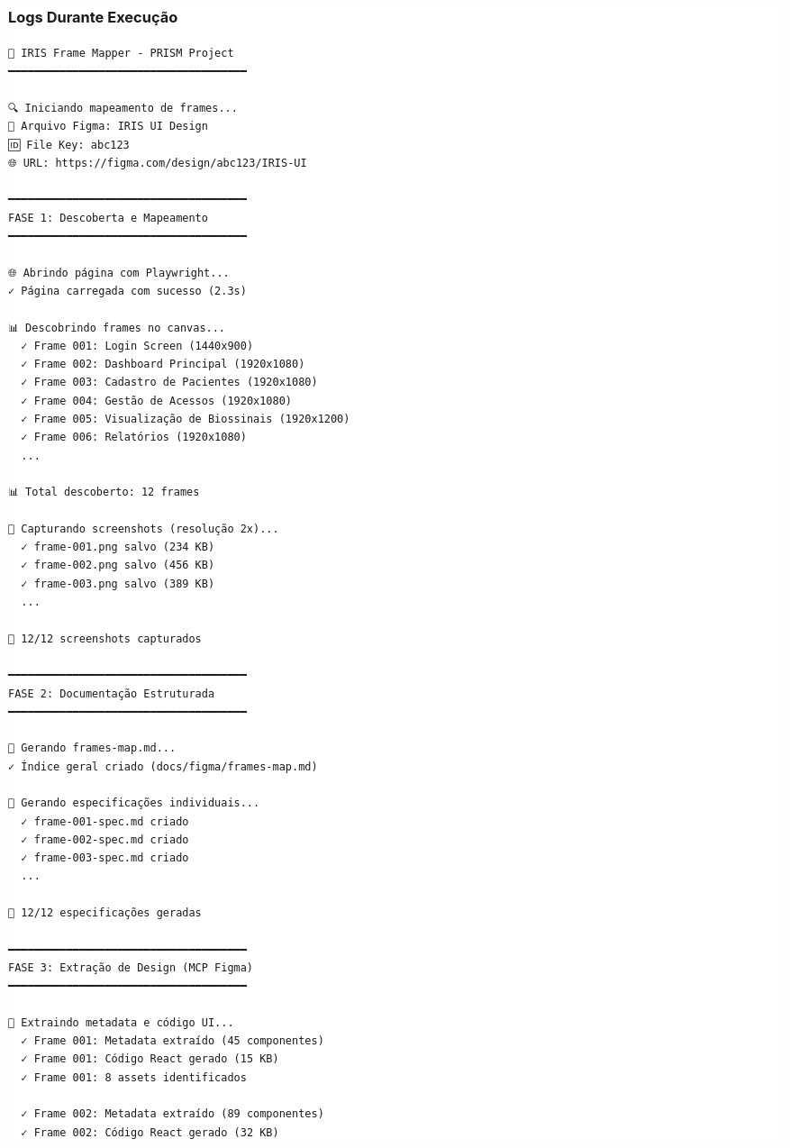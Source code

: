 ### Logs Durante Execução

```
🎨 IRIS Frame Mapper - PRISM Project
━━━━━━━━━━━━━━━━━━━━━━━━━━━━━━━━━━━━━

🔍 Iniciando mapeamento de frames...
📄 Arquivo Figma: IRIS UI Design
🆔 File Key: abc123
🌐 URL: https://figma.com/design/abc123/IRIS-UI

━━━━━━━━━━━━━━━━━━━━━━━━━━━━━━━━━━━━━
FASE 1: Descoberta e Mapeamento
━━━━━━━━━━━━━━━━━━━━━━━━━━━━━━━━━━━━━

🌐 Abrindo página com Playwright...
✓ Página carregada com sucesso (2.3s)

📊 Descobrindo frames no canvas...
  ✓ Frame 001: Login Screen (1440x900)
  ✓ Frame 002: Dashboard Principal (1920x1080)
  ✓ Frame 003: Cadastro de Pacientes (1920x1080)
  ✓ Frame 004: Gestão de Acessos (1920x1080)
  ✓ Frame 005: Visualização de Biossinais (1920x1200)
  ✓ Frame 006: Relatórios (1920x1080)
  ...
  
📊 Total descoberto: 12 frames

📸 Capturando screenshots (resolução 2x)...
  ✓ frame-001.png salvo (234 KB)
  ✓ frame-002.png salvo (456 KB)
  ✓ frame-003.png salvo (389 KB)
  ...
  
📸 12/12 screenshots capturados

━━━━━━━━━━━━━━━━━━━━━━━━━━━━━━━━━━━━━
FASE 2: Documentação Estruturada
━━━━━━━━━━━━━━━━━━━━━━━━━━━━━━━━━━━━━

📝 Gerando frames-map.md...
✓ Índice geral criado (docs/figma/frames-map.md)

📝 Gerando especificações individuais...
  ✓ frame-001-spec.md criado
  ✓ frame-002-spec.md criado
  ✓ frame-003-spec.md criado
  ...
  
📝 12/12 especificações geradas

━━━━━━━━━━━━━━━━━━━━━━━━━━━━━━━━━━━━━
FASE 3: Extração de Design (MCP Figma)
━━━━━━━━━━━━━━━━━━━━━━━━━━━━━━━━━━━━━

🎨 Extraindo metadata e código UI...
  ✓ Frame 001: Metadata extraído (45 componentes)
  ✓ Frame 001: Código React gerado (15 KB)
  ✓ Frame 001: 8 assets identificados
  
  ✓ Frame 002: Metadata extraído (89 componentes)
  ✓ Frame 002: Código React gerado (32 KB)
```